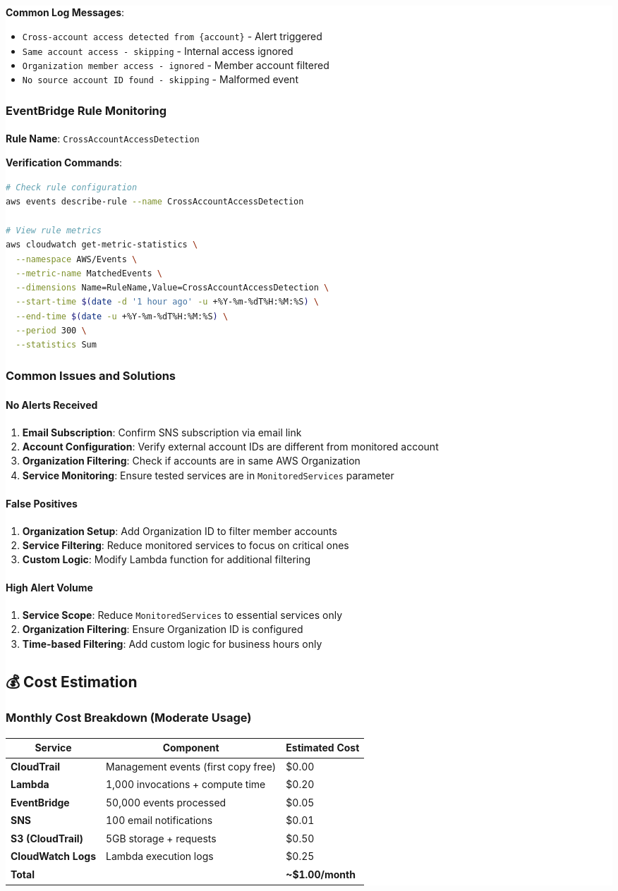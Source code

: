 **Common Log Messages**:
- `Cross-account access detected from {account}` - Alert triggered
- `Same account access - skipping` - Internal access ignored
- `Organization member access - ignored` - Member account filtered
- `No source account ID found - skipping` - Malformed event

### EventBridge Rule Monitoring

**Rule Name**: `CrossAccountAccessDetection`

**Verification Commands**:
```bash
# Check rule configuration
aws events describe-rule --name CrossAccountAccessDetection

# View rule metrics
aws cloudwatch get-metric-statistics \
  --namespace AWS/Events \
  --metric-name MatchedEvents \
  --dimensions Name=RuleName,Value=CrossAccountAccessDetection \
  --start-time $(date -d '1 hour ago' -u +%Y-%m-%dT%H:%M:%S) \
  --end-time $(date -u +%Y-%m-%dT%H:%M:%S) \
  --period 300 \
  --statistics Sum
```

### Common Issues and Solutions

#### No Alerts Received
1. **Email Subscription**: Confirm SNS subscription via email link
2. **Account Configuration**: Verify external account IDs are different from monitored account
3. **Organization Filtering**: Check if accounts are in same AWS Organization
4. **Service Monitoring**: Ensure tested services are in `MonitoredServices` parameter

#### False Positives
1. **Organization Setup**: Add Organization ID to filter member accounts
2. **Service Filtering**: Reduce monitored services to focus on critical ones
3. **Custom Logic**: Modify Lambda function for additional filtering

#### High Alert Volume
1. **Service Scope**: Reduce `MonitoredServices` to essential services only
2. **Organization Filtering**: Ensure Organization ID is configured
3. **Time-based Filtering**: Add custom logic for business hours only

## 💰 Cost Estimation

### Monthly Cost Breakdown (Moderate Usage)

| Service | Component | Estimated Cost |
|---------|-----------|----------------|
| **CloudTrail** | Management events (first copy free) | $0.00 |
| **Lambda** | 1,000 invocations + compute time | $0.20 |
| **EventBridge** | 50,000 events processed | $0.05 |
| **SNS** | 100 email notifications | $0.01 |
| **S3 (CloudTrail)** | 5GB storage + requests | $0.50 |
| **CloudWatch Logs** | Lambda execution logs | $0.25 |
| **Total** | | **~$1.00/month** |
